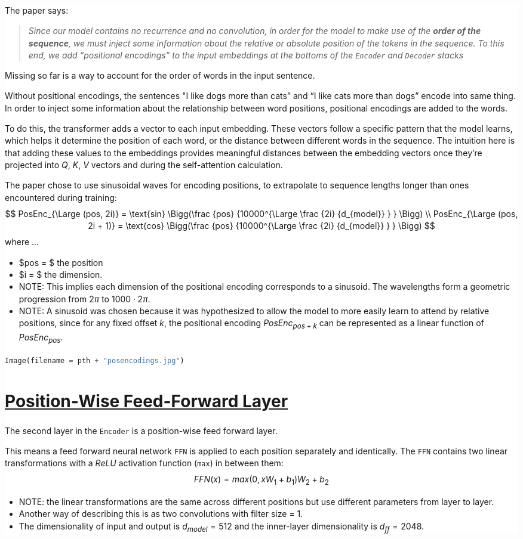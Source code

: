 The paper says:
> *Since our model contains no recurrence and no convolution, in order for the model to make use of the **order of the sequence**, we must inject some information about the relative or absolute position of the tokens in the sequence. To this end, we add “positional encodings” to the input embeddings at the bottoms of the `Encoder` and `Decoder` stacks*

Missing so far is a way to account for the order of words in the input sentence.

Without positional encodings, the sentences "I like dogs more than cats” and “I like cats more than dogs” encode into same thing. In order to inject some information about the relationship between word positions, positional encodings are added to the words.

To do this, the transformer adds a vector to each input embedding. These vectors follow a specific pattern that the model learns, which helps it determine the position of each word, or the distance between different words in the sequence. The intuition here is that adding these values to the embeddings provides meaningful distances between the embedding vectors once they’re projected into $Q$, $K$, $V$ vectors and during the self-attention calculation.

The paper chose to use sinusoidal waves for encoding positions, to extrapolate to sequence lengths longer than ones encountered during training:
$$
PosEnc_{\Large (pos, 2i)} = \text{sin} \Bigg(\frac {pos} {10000^{\Large \frac {2i} {d_{model}} } }  \Bigg) \\
PosEnc_{\Large (pos, 2i + 1)} = \text{cos} \Bigg(\frac {pos} {10000^{\Large \frac {2i} {d_{model}} } }  \Bigg)
$$
where ...
- $pos = $ the position
- $i = $ the dimension.
- NOTE: This implies each dimension of the positional encoding corresponds to a sinusoid. The wavelengths form a geometric progression from $2\pi$ to $1000 \cdot 2\pi$.
- NOTE: A sinusoid was chosen because it was hypothesized to allow the model to more easily learn to attend by relative positions, since for any fixed offset $k$, the positional encoding $PosEnc_{pos + k}$ can be represented as a linear function of $PosEnc_{pos}$.

```python
Image(filename = pth + "posencodings.jpg")
```


# [Position-Wise Feed-Forward Layer](https://hyp.is/i5IhNhkrEeqt67dCGzWnqw/arxiv.org/pdf/1706.03762.pdf)

The second layer in the `Encoder` is a position-wise feed forward layer.

This means a feed forward neural network `FFN` is applied to each position separately and identically. The `FFN` contains two linear transformations with a $ReLU$ activation function (`max`) in between them:
$$
FFN(x) = max(0, x W_1 + b_1) W_2 + b_2
$$
- NOTE: the linear transformations are the same across different positions but use different parameters from layer to layer.
 - Another way of describing this is as two convolutions with filter size = $1$.
 - The dimensionality of input and output is $d_{model} = 512$ and the inner-layer dimensionality is $d_{ff} = 2048$.
